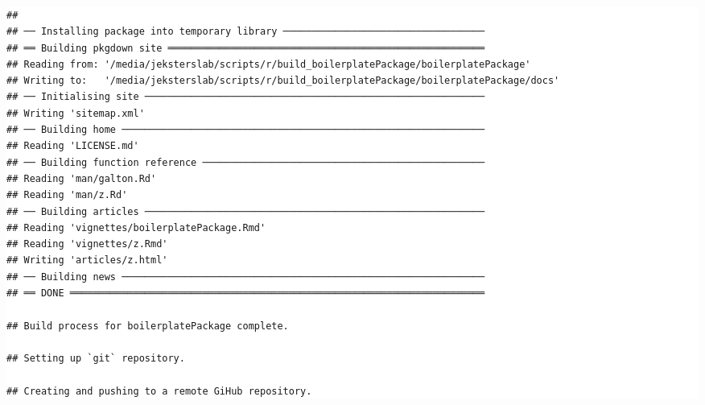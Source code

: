     ## 
    ## ── Installing package into temporary library ───────────────────────────────────
    ## ══ Building pkgdown site ═══════════════════════════════════════════════════════
    ## Reading from: '/media/jeksterslab/scripts/r/build_boilerplatePackage/boilerplatePackage'
    ## Writing to:   '/media/jeksterslab/scripts/r/build_boilerplatePackage/boilerplatePackage/docs'
    ## ── Initialising site ───────────────────────────────────────────────────────────
    ## Writing 'sitemap.xml'
    ## ── Building home ───────────────────────────────────────────────────────────────
    ## Reading 'LICENSE.md'
    ## ── Building function reference ─────────────────────────────────────────────────
    ## Reading 'man/galton.Rd'
    ## Reading 'man/z.Rd'
    ## ── Building articles ───────────────────────────────────────────────────────────
    ## Reading 'vignettes/boilerplatePackage.Rmd'
    ## Reading 'vignettes/z.Rmd'
    ## Writing 'articles/z.html'
    ## ── Building news ───────────────────────────────────────────────────────────────
    ## ══ DONE ════════════════════════════════════════════════════════════════════════

    ## Build process for boilerplatePackage complete.

    ## Setting up `git` repository.

    ## Creating and pushing to a remote GiHub repository.
